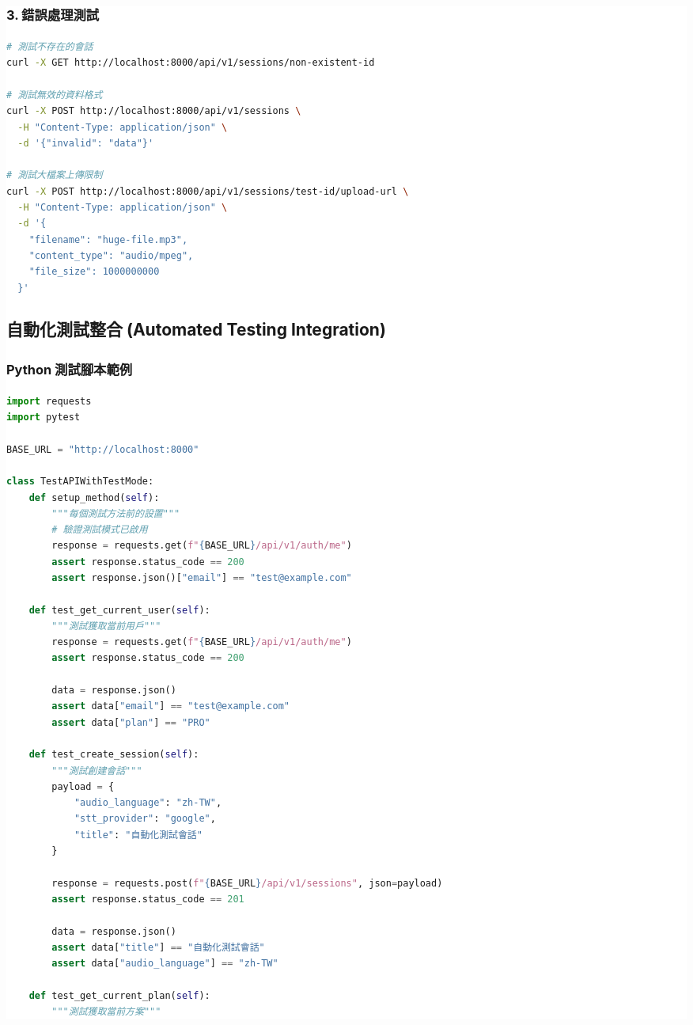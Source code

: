### 3. 錯誤處理測試
```bash
# 測試不存在的會話
curl -X GET http://localhost:8000/api/v1/sessions/non-existent-id

# 測試無效的資料格式
curl -X POST http://localhost:8000/api/v1/sessions \
  -H "Content-Type: application/json" \
  -d '{"invalid": "data"}'

# 測試大檔案上傳限制
curl -X POST http://localhost:8000/api/v1/sessions/test-id/upload-url \
  -H "Content-Type: application/json" \
  -d '{
    "filename": "huge-file.mp3",
    "content_type": "audio/mpeg",
    "file_size": 1000000000
  }'
```

## 自動化測試整合 (Automated Testing Integration)

### Python 測試腳本範例
```python
import requests
import pytest

BASE_URL = "http://localhost:8000"

class TestAPIWithTestMode:
    def setup_method(self):
        """每個測試方法前的設置"""
        # 驗證測試模式已啟用
        response = requests.get(f"{BASE_URL}/api/v1/auth/me")
        assert response.status_code == 200
        assert response.json()["email"] == "test@example.com"

    def test_get_current_user(self):
        """測試獲取當前用戶"""
        response = requests.get(f"{BASE_URL}/api/v1/auth/me")
        assert response.status_code == 200

        data = response.json()
        assert data["email"] == "test@example.com"
        assert data["plan"] == "PRO"

    def test_create_session(self):
        """測試創建會話"""
        payload = {
            "audio_language": "zh-TW",
            "stt_provider": "google",
            "title": "自動化測試會話"
        }

        response = requests.post(f"{BASE_URL}/api/v1/sessions", json=payload)
        assert response.status_code == 201

        data = response.json()
        assert data["title"] == "自動化測試會話"
        assert data["audio_language"] == "zh-TW"

    def test_get_current_plan(self):
        """測試獲取當前方案"""
```